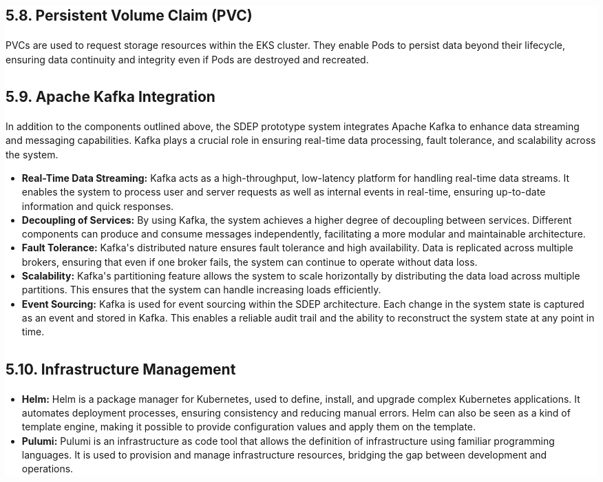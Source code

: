 ## 5.8. Persistent Volume Claim (PVC)

PVCs are used to request storage resources within the EKS cluster. They enable Pods to persist data beyond their
lifecycle, ensuring data continuity and integrity even if Pods are destroyed and recreated.

## 5.9. Apache Kafka Integration

In addition to the components outlined above, the SDEP prototype system integrates Apache Kafka to enhance data
streaming and messaging capabilities. Kafka plays a crucial role in ensuring real-time data processing, fault tolerance,
and scalability across the system.

- **Real-Time Data Streaming:** Kafka acts as a high-throughput, low-latency platform for handling real-time data
  streams. It enables the system to process user and server requests as well as internal events in real-time, ensuring
  up-to-date information and quick responses.
- **Decoupling of Services:** By using Kafka, the system achieves a higher degree of decoupling between services.
  Different components can produce and consume messages independently, facilitating a more modular and maintainable
  architecture.
- **Fault Tolerance:** Kafka's distributed nature ensures fault tolerance and high availability. Data is replicated
  across multiple brokers, ensuring that even if one broker fails, the system can continue to operate without data loss.
- **Scalability:** Kafka's partitioning feature allows the system to scale horizontally by distributing the data load
  across multiple partitions. This ensures that the system can handle increasing loads efficiently.
- **Event Sourcing:** Kafka is used for event sourcing within the SDEP architecture. Each change in the system state is
  captured as an event and stored in Kafka. This enables a reliable audit trail and the ability to reconstruct the
  system state at any point in time.

## 5.10. Infrastructure Management

- **Helm:** Helm is a package manager for Kubernetes, used to define, install, and upgrade complex Kubernetes
  applications. It automates deployment processes, ensuring consistency and reducing manual errors. Helm can also be
  seen as a kind of template engine, making it possible to provide configuration values and apply them on the template.
- **Pulumi:** Pulumi is an infrastructure as code tool that allows the definition of infrastructure using familiar
  programming languages. It is used to provision and manage infrastructure resources, bridging the gap between
  development and operations.
